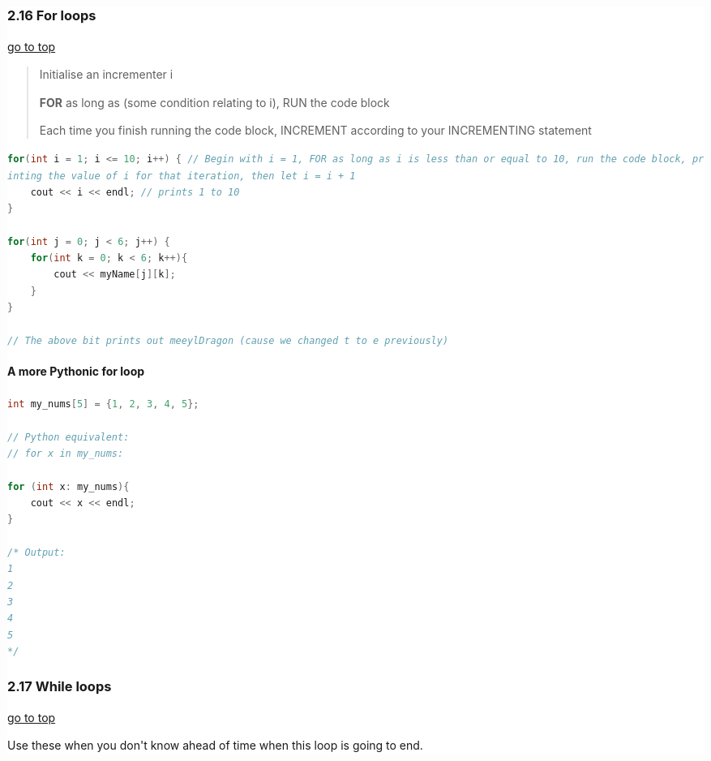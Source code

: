 

### 2.16 For loops <a name="2.16"></a>

[go to top](#top)

> Initialise an incrementer i
>
> **FOR** as long as (some condition relating to i), RUN the code block
>
> Each time you finish running the code block, INCREMENT according to your INCREMENTING statement

```c++
for(int i = 1; i <= 10; i++) { // Begin with i = 1, FOR as long as i is less than or equal to 10, run the code block, printing the value of i for that iteration, then let i = i + 1
	cout << i << endl; // prints 1 to 10
}

for(int j = 0; j < 6; j++) {
	for(int k = 0; k < 6; k++){
		cout << myName[j][k];
	}
}

// The above bit prints out meeylDragon (cause we changed t to e previously)
```

#### **A more Pythonic for loop**

```c++
int my_nums[5] = {1, 2, 3, 4, 5};

// Python equivalent:
// for x in my_nums:

for (int x: my_nums){
    cout << x << endl;
}

/* Output:
1
2
3
4
5
*/
```



### 2.17 While loops <a name="2.17"></a>

[go to top](#top)

Use these when you don't know ahead of time when this loop is going to end.

